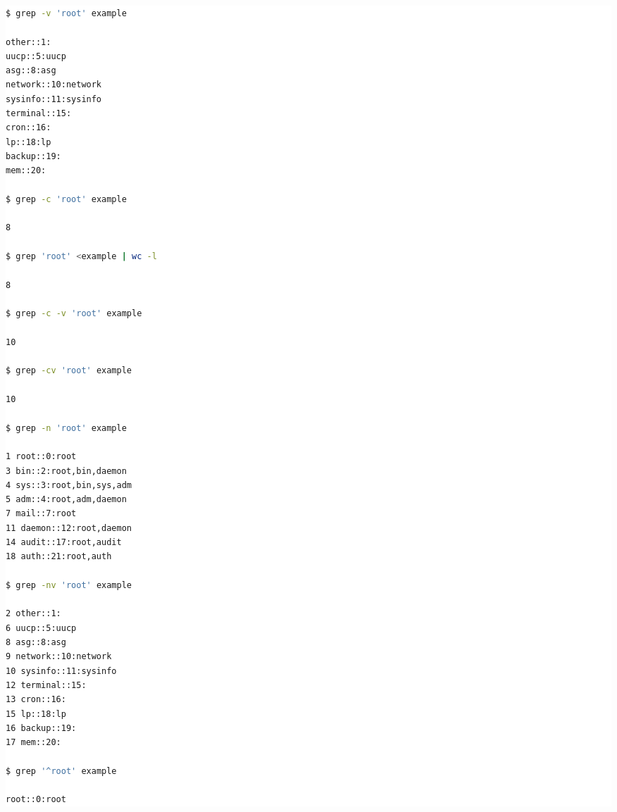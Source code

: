 ```bash
$ grep -v 'root' example

other::1:
uucp::5:uucp
asg::8:asg
network::10:network
sysinfo::11:sysinfo
terminal::15:
cron::16:
lp::18:lp
backup::19:
mem::20:

$ grep -c 'root' example

8

$ grep 'root' <example | wc -l

8

$ grep -c -v 'root' example

10

$ grep -cv 'root' example

10

$ grep -n 'root' example

1 root::0:root
3 bin::2:root,bin,daemon
4 sys::3:root,bin,sys,adm
5 adm::4:root,adm,daemon
7 mail::7:root
11 daemon::12:root,daemon
14 audit::17:root,audit
18 auth::21:root,auth

$ grep -nv 'root' example

2 other::1:
6 uucp::5:uucp
8 asg::8:asg
9 network::10:network
10 sysinfo::11:sysinfo
12 terminal::15:
13 cron::16:
15 lp::18:lp
16 backup::19:
17 mem::20:

$ grep '^root' example

root::0:root
```
